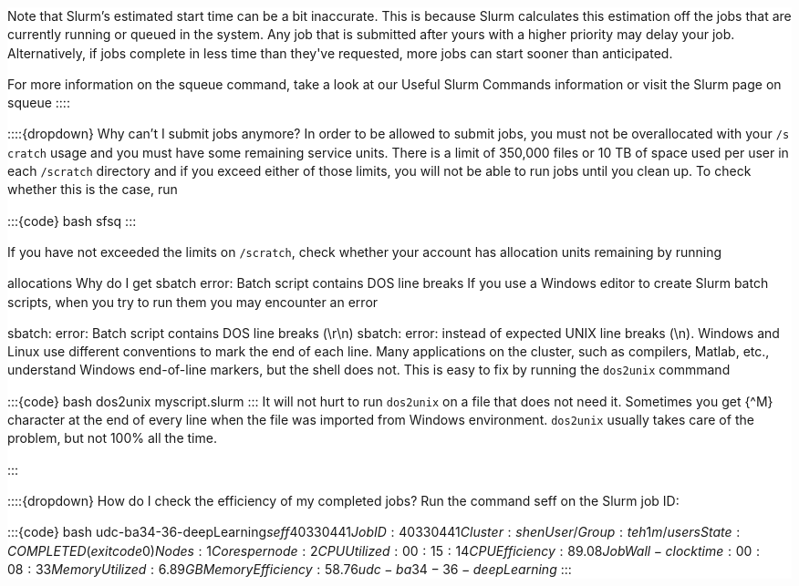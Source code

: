 Note that Slurm’s estimated start time can be a bit inaccurate. This is because Slurm calculates this estimation off the jobs that are currently running or queued in the system. Any job that is submitted after yours with a higher priority may delay your job. Alternatively, if jobs complete in less time than they've requested, more jobs can start sooner than anticipated.

For more information on the squeue command, take a look at our Useful Slurm Commands information or visit the Slurm page on squeue
::::

::::{dropdown} Why can’t I submit jobs anymore?
In order to be allowed to submit jobs, you must not be overallocated with your `/scratch` usage and you must have some remaining service units. There is a limit of 350,000 files or 10 TB of space used per user in each `/scratch` directory and if you exceed either of those limits, you will not be able to run jobs until you clean up. To check whether this is the case, run

:::{code} bash
sfsq
:::

If you have not exceeded the limits on `/scratch`, check whether your account has allocation units remaining by running

allocations
Why do I get sbatch error: Batch script contains DOS line breaks
If you use a Windows editor to create Slurm batch scripts, when you try to run them you may encounter an error

sbatch: error: Batch script contains DOS line breaks (\r\n)
sbatch: error: instead of expected UNIX line breaks (\n).
Windows and Linux use different conventions to mark the end of each line. Many applications on the cluster, such as compilers, Matlab, etc., understand Windows end-of-line markers, but the shell does not. This is easy to fix by running the `dos2unix` commmand

:::{code} bash
dos2unix myscript.slurm
:::
It will not hurt to run `dos2unix` on a file that does not need it. Sometimes you get {^M} character at the end of every line when the file was imported from Windows environment. `dos2unix` usually takes care of the problem, but not 100% all the time.

:::

::::{dropdown} How do I check the efficiency of my completed jobs?
Run the command seff on the Slurm job ID:

:::{code} bash
udc-ba34-36-deepLearning$seff 40330441
Job ID: 40330441
Cluster: shen
User/Group: teh1m/users
State: COMPLETED (exit code 0)
Nodes: 1
Cores per node: 2
CPU Utilized: 00:15:14
CPU Efficiency: 89.08% of 00:17:06 core-walltime
Job Wall-clock time: 00:08:33
Memory Utilized: 6.89 GB
Memory Efficiency: 58.76% of 11.72 GB
udc-ba34-36-deepLearning$
:::

